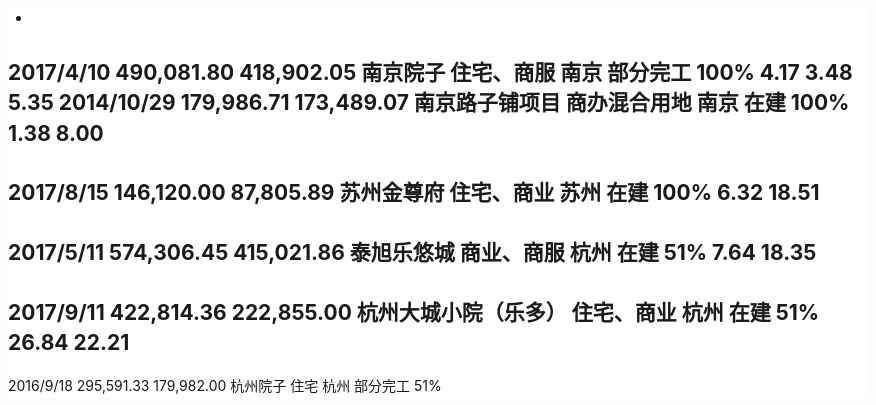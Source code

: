 -
2017/4/10
490,081.80
418,902.05
南京院子
住宅、商服
南京
部分完工
100%
4.17
3.48
5.35
2014/10/29
179,986.71
173,489.07
南京路子铺项目
商办混合用地
南京
在建
100%
1.38
8.00
-
2017/8/15
146,120.00
87,805.89
苏州金尊府
住宅、商业
苏州
在建
100%
6.32
18.51
-
2017/5/11
574,306.45
415,021.86
泰旭乐悠城
商业、商服
杭州
在建
51%
7.64
18.35
-
2017/9/11
422,814.36
222,855.00
杭州大城小院（乐多）
住宅、商业
杭州
在建
51%
26.84
22.21
-
2016/9/18
295,591.33
179,982.00
杭州院子
住宅
杭州
部分完工
51%
